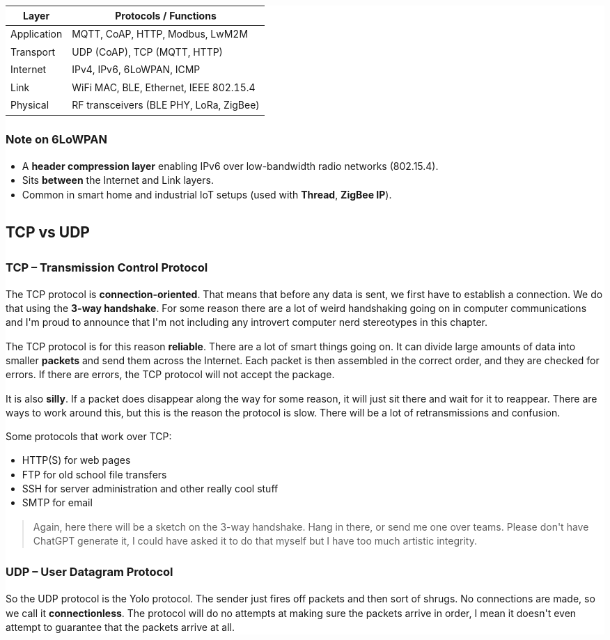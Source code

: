 | Layer       | Protocols / Functions                   |
| ----------- | --------------------------------------- |
| Application | MQTT, CoAP, HTTP, Modbus, LwM2M         |
| Transport   | UDP (CoAP), TCP (MQTT, HTTP)            |
| Internet    | IPv4, IPv6, 6LoWPAN, ICMP               |
| Link        | WiFi MAC, BLE, Ethernet, IEEE 802.15.4  |
| Physical    | RF transceivers (BLE PHY, LoRa, ZigBee) |

### Note on 6LoWPAN

- A **header compression layer** enabling IPv6 over low-bandwidth radio networks (802.15.4).
- Sits **between** the Internet and Link layers.
- Common in smart home and industrial IoT setups (used with **Thread**, **ZigBee IP**).

## TCP vs UDP

### TCP – Transmission Control Protocol

The TCP protocol is **connection-oriented**. That means that before any data is sent, we first have to establish a connection. We do that using the **3-way handshake**. For some reason there are a lot of weird handshaking going on in computer communications and I'm proud to announce that I'm not including any introvert computer nerd stereotypes in this chapter.

The TCP protocol is for this reason **reliable**. There are a lot of smart things going on. It can divide large amounts of data into smaller **packets** and send them across the Internet. Each packet is then assembled in the correct order, and they are checked for errors. If there are errors, the TCP protocol will not accept the package.

It is also **silly**. If a packet does disappear along the way for some reason, it will just sit there and wait for it to reappear. There are ways to work around this, but this is the reason the protocol is slow. There will be a lot of retransmissions and confusion.

Some protocols that work over TCP:

- HTTP(S) for web pages
- FTP for old school file transfers
- SSH for server administration and other really cool stuff
- SMTP for email

> Again, here there will be a sketch on the 3-way handshake. Hang in there, or send me one over teams. Please don't have ChatGPT generate it, I could have asked it to do that myself but I have too much artistic integrity.

### UDP – User Datagram Protocol

So the UDP protocol is the Yolo protocol. The sender just fires off packets and then sort of shrugs. No connections are made, so we call it **connectionless**. The protocol will do no attempts at making sure the packets arrive in order, I mean it doesn't even attempt to guarantee that the packets arrive at all.
